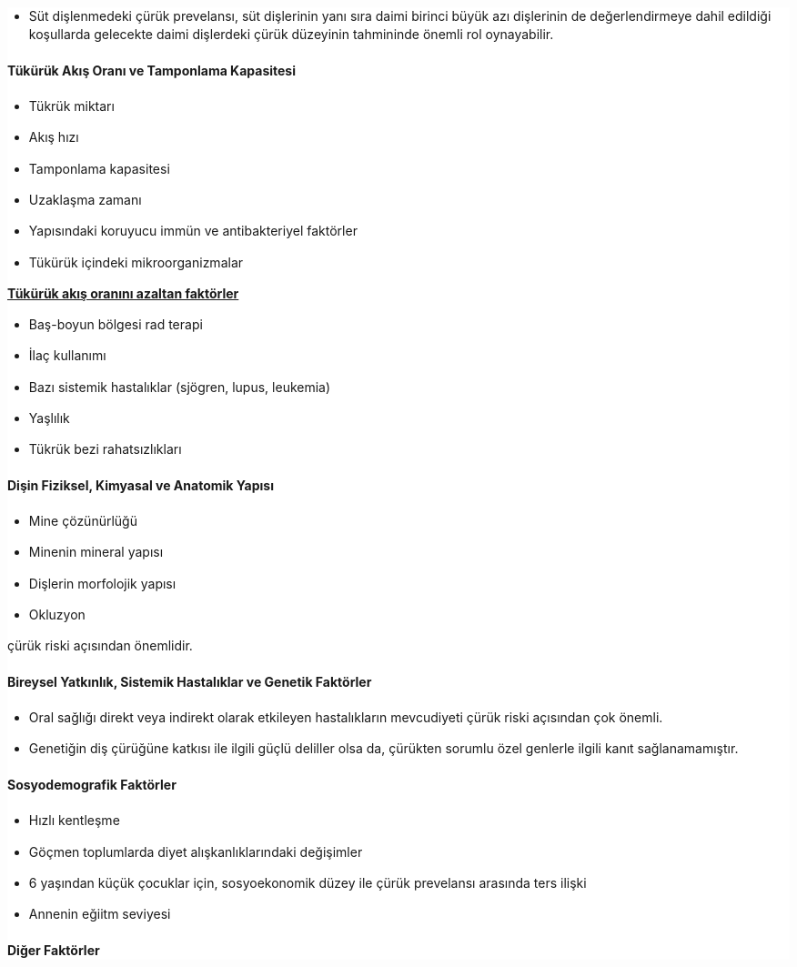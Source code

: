 - Süt dişlenmedeki çürük prevelansı, süt dişlerinin yanı sıra daimi birinci büyük azı dişlerinin de değerlendirmeye dahil edildiği koşullarda gelecekte daimi dişlerdeki çürük düzeyinin tahmininde önemli rol oynayabilir.

#### Tükürük Akış Oranı ve Tamponlama Kapasitesi

- Tükrük miktarı

- Akış hızı

- Tamponlama kapasitesi

- Uzaklaşma zamanı

- Yapısındaki koruyucu immün ve antibakteriyel faktörler

- Tükürük içindeki mikroorganizmalar

**<u>Tükürük akış oranını azaltan faktörler</u>**

- Baş-boyun bölgesi rad terapi

- İlaç kullanımı

- Bazı sistemik hastalıklar (sjögren, lupus, leukemia)

- Yaşlılık

- Tükrük bezi rahatsızlıkları

#### Dişin Fiziksel, Kimyasal ve Anatomik Yapısı

- Mine çözünürlüğü

- Minenin mineral yapısı

- Dişlerin morfolojik yapısı

- Okluzyon

çürük riski açısından önemlidir.

#### Bireysel Yatkınlık, Sistemik Hastalıklar ve Genetik Faktörler

- Oral sağlığı direkt veya indirekt olarak etkileyen hastalıkların mevcudiyeti çürük riski açısından çok önemli.

- Genetiğin diş çürüğüne katkısı ile ilgili güçlü deliller olsa da, çürükten sorumlu özel genlerle ilgili kanıt sağlanamamıştır.

#### Sosyodemografik Faktörler

- Hızlı kentleşme

- Göçmen toplumlarda diyet alışkanlıklarındaki değişimler

- 6 yaşından küçük çocuklar için, sosyoekonomik düzey ile çürük prevelansı arasında ters ilişki

- Annenin eğiitm seviyesi

#### Diğer Faktörler
